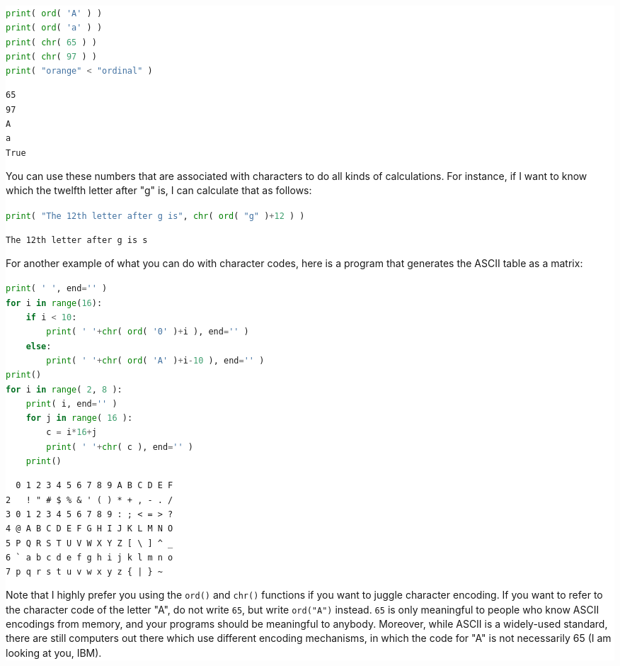 
```python
print( ord( 'A' ) )
print( ord( 'a' ) )
print( chr( 65 ) )
print( chr( 97 ) )
print( "orange" < "ordinal" )
```

    65
    97
    A
    a
    True
    

You can use these numbers that are associated with characters to do all kinds of calculations. For instance, if I want to know which the twelfth letter after "g" is, I can calculate that as follows:


```python
print( "The 12th letter after g is", chr( ord( "g" )+12 ) )
```

    The 12th letter after g is s
    

For another example of what you can do with character codes, here is a program that generates the ASCII table as a matrix:


```python
print( ' ', end='' )
for i in range(16):
    if i < 10:
        print( ' '+chr( ord( '0' )+i ), end='' )
    else:
        print( ' '+chr( ord( 'A' )+i-10 ), end='' )
print()
for i in range( 2, 8 ):
    print( i, end='' )
    for j in range( 16 ):
        c = i*16+j
        print( ' '+chr( c ), end='' )
    print()
```

      0 1 2 3 4 5 6 7 8 9 A B C D E F
    2   ! " # $ % & ' ( ) * + , - . /
    3 0 1 2 3 4 5 6 7 8 9 : ; < = > ?
    4 @ A B C D E F G H I J K L M N O
    5 P Q R S T U V W X Y Z [ \ ] ^ _
    6 ` a b c d e f g h i j k l m n o
    7 p q r s t u v w x y z { | } ~ 
    

Note that I highly prefer you using the `ord()` and `chr()` functions if you want to juggle character encoding. If you want to refer to the character code of the letter "A", do not write `65`, but write `ord("A")` instead. `65` is only meaningful to people who know ASCII encodings from memory, and your programs should be meaningful to anybody. Moreover, while ASCII is a widely-used standard, there are still computers out there which use different encoding mechanisms, in which the code for "A" is not necessarily 65 (I am looking at you, IBM).
